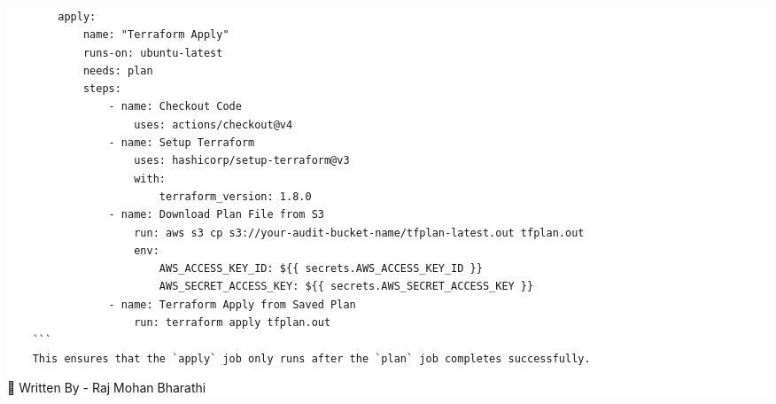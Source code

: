             apply:
                name: "Terraform Apply"
                runs-on: ubuntu-latest
                needs: plan
                steps:
                    - name: Checkout Code
                        uses: actions/checkout@v4
                    - name: Setup Terraform
                        uses: hashicorp/setup-terraform@v3
                        with:
                            terraform_version: 1.8.0
                    - name: Download Plan File from S3
                        run: aws s3 cp s3://your-audit-bucket-name/tfplan-latest.out tfplan.out
                        env:
                            AWS_ACCESS_KEY_ID: ${{ secrets.AWS_ACCESS_KEY_ID }}
                            AWS_SECRET_ACCESS_KEY: ${{ secrets.AWS_SECRET_ACCESS_KEY }}
                    - name: Terraform Apply from Saved Plan
                        run: terraform apply tfplan.out
        ```
        This ensures that the `apply` job only runs after the `plan` job completes successfully.

 📖 Written By - Raj Mohan Bharathi

        
